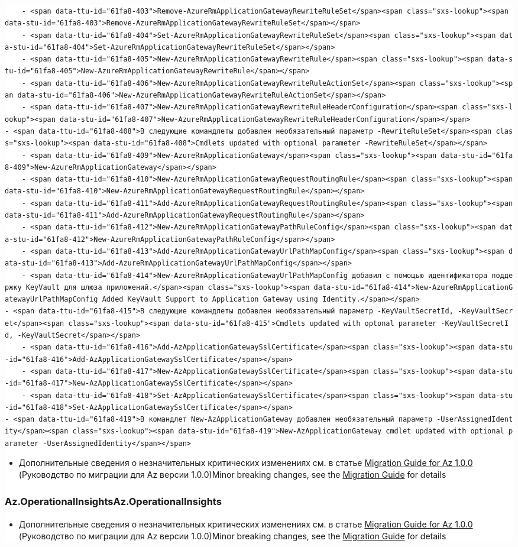         - <span data-ttu-id="61fa8-403">Remove-AzureRmApplicationGatewayRewriteRuleSet</span><span class="sxs-lookup"><span data-stu-id="61fa8-403">Remove-AzureRmApplicationGatewayRewriteRuleSet</span></span>
        - <span data-ttu-id="61fa8-404">Set-AzureRmApplicationGatewayRewriteRuleSet</span><span class="sxs-lookup"><span data-stu-id="61fa8-404">Set-AzureRmApplicationGatewayRewriteRuleSet</span></span>
        - <span data-ttu-id="61fa8-405">New-AzureRmApplicationGatewayRewriteRule</span><span class="sxs-lookup"><span data-stu-id="61fa8-405">New-AzureRmApplicationGatewayRewriteRule</span></span>
        - <span data-ttu-id="61fa8-406">New-AzureRmApplicationGatewayRewriteRuleActionSet</span><span class="sxs-lookup"><span data-stu-id="61fa8-406">New-AzureRmApplicationGatewayRewriteRuleActionSet</span></span>
        - <span data-ttu-id="61fa8-407">New-AzureRmApplicationGatewayRewriteRuleHeaderConfiguration</span><span class="sxs-lookup"><span data-stu-id="61fa8-407">New-AzureRmApplicationGatewayRewriteRuleHeaderConfiguration</span></span>
    - <span data-ttu-id="61fa8-408">В следующие командлеты добавлен необязательный параметр -RewriteRuleSet</span><span class="sxs-lookup"><span data-stu-id="61fa8-408">Cmdlets updated with optional parameter -RewriteRuleSet</span></span>
        - <span data-ttu-id="61fa8-409">New-AzureRmApplicationGateway</span><span class="sxs-lookup"><span data-stu-id="61fa8-409">New-AzureRmApplicationGateway</span></span>
        - <span data-ttu-id="61fa8-410">New-AzureRmApplicationGatewayRequestRoutingRule</span><span class="sxs-lookup"><span data-stu-id="61fa8-410">New-AzureRmApplicationGatewayRequestRoutingRule</span></span>
        - <span data-ttu-id="61fa8-411">Add-AzureRmApplicationGatewayRequestRoutingRule</span><span class="sxs-lookup"><span data-stu-id="61fa8-411">Add-AzureRmApplicationGatewayRequestRoutingRule</span></span>
        - <span data-ttu-id="61fa8-412">New-AzureRmApplicationGatewayPathRuleConfig</span><span class="sxs-lookup"><span data-stu-id="61fa8-412">New-AzureRmApplicationGatewayPathRuleConfig</span></span>
        - <span data-ttu-id="61fa8-413">Add-AzureRmApplicationGatewayUrlPathMapConfig</span><span class="sxs-lookup"><span data-stu-id="61fa8-413">Add-AzureRmApplicationGatewayUrlPathMapConfig</span></span>
        - <span data-ttu-id="61fa8-414">New-AzureRmApplicationGatewayUrlPathMapConfig добавил с помощью идентификатора поддержку KeyVault для шлюза приложений.</span><span class="sxs-lookup"><span data-stu-id="61fa8-414">New-AzureRmApplicationGatewayUrlPathMapConfig Added KeyVault Support to Application Gateway using Identity.</span></span>
    - <span data-ttu-id="61fa8-415">В следующие командлеты добавлен необязательный параметр -KeyVaultSecretId, -KeyVaultSecret</span><span class="sxs-lookup"><span data-stu-id="61fa8-415">Cmdlets updated with optonal parameter -KeyVaultSecretId, -KeyVaultSecret</span></span>
        - <span data-ttu-id="61fa8-416">Add-AzApplicationGatewaySslCertificate</span><span class="sxs-lookup"><span data-stu-id="61fa8-416">Add-AzApplicationGatewaySslCertificate</span></span>
        - <span data-ttu-id="61fa8-417">New-AzApplicationGatewaySslCertificate</span><span class="sxs-lookup"><span data-stu-id="61fa8-417">New-AzApplicationGatewaySslCertificate</span></span>
        - <span data-ttu-id="61fa8-418">Set-AzApplicationGatewaySslCertificate</span><span class="sxs-lookup"><span data-stu-id="61fa8-418">Set-AzApplicationGatewaySslCertificate</span></span>
    - <span data-ttu-id="61fa8-419">В командлет New-AzApplicationGateway добавлен необязательный параметр -UserAssignedIdentity</span><span class="sxs-lookup"><span data-stu-id="61fa8-419">New-AzApplicationGateway cmdlet updated with optional parameter -UserAssignedIdentity</span></span>
- <span data-ttu-id="61fa8-420">Дополнительные сведения о незначительных критических изменениях см. в статье [Migration Guide for Az 1.0.0](https://aka.ms/azps-migration-guide) (Руководство по миграции для Az версии 1.0.0)</span><span class="sxs-lookup"><span data-stu-id="61fa8-420">Minor breaking changes, see the [Migration Guide](https://aka.ms/azps-migration-guide)  for details</span></span>

### <a name="azoperationalinsights"></a><span data-ttu-id="61fa8-421">Az.OperationalInsights</span><span class="sxs-lookup"><span data-stu-id="61fa8-421">Az.OperationalInsights</span></span>
- <span data-ttu-id="61fa8-422">Дополнительные сведения о незначительных критических изменениях см. в статье [Migration Guide for Az 1.0.0](https://aka.ms/azps-migration-guide) (Руководство по миграции для Az версии 1.0.0)</span><span class="sxs-lookup"><span data-stu-id="61fa8-422">Minor breaking changes, see the [Migration Guide](https://aka.ms/azps-migration-guide)  for details</span></span>

